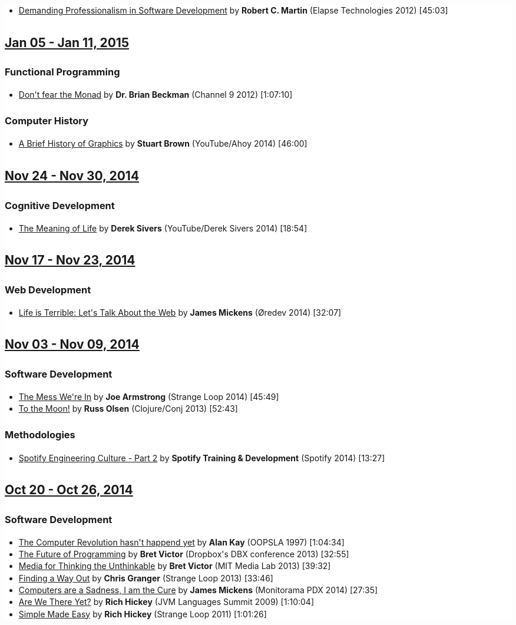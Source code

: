 *   [Demanding Professionalism in Software Development](https://www.youtube.com/watch?v=p0O1VVqRSK0) by **Robert C. Martin** (Elapse Technologies 2012) \[45:03]

## [Jan 05 - Jan 11, 2015](/content/2015/1/README.md)

### Functional Programming

*   [Don't fear the Monad](https://www.youtube.com/watch?v=ZhuHCtR3xq8) by **Dr. Brian Beckman** (Channel 9 2012) \[1:07:10]

### Computer History

*   [A Brief History of Graphics](https://www.youtube.com/playlist?list=PLOQZmjD6P2HlOoEVKOPaCFvLnjP865X1f) by **Stuart Brown** (YouTube/Ahoy 2014) \[46:00]

## [Nov 24 - Nov 30, 2014](/content/2014/47/README.md)

### Cognitive Development

*   [The Meaning of Life](https://www.youtube.com/watch?v=zzcCWEb-tyk) by **Derek Sivers** (YouTube/Derek Sivers 2014) \[18:54]

## [Nov 17 - Nov 23, 2014](/content/2014/46/README.md)

### Web Development

*   [Life is Terrible: Let's Talk About the Web](http://vimeo.com/111122950) by **James Mickens** (Øredev 2014) \[32:07]

## [Nov 03 - Nov 09, 2014](/content/2014/44/README.md)

### Software Development

*   [The Mess We're In](https://www.youtube.com/watch?v=lKXe3HUG2l4\&list=UU_QIfHvN9auy2CoOdSfMWDw) by **Joe Armstrong** (Strange Loop 2014) \[45:49]
*   [To the Moon!](https://www.youtube.com/watch?v=4Sso4HtvJsw) by **Russ Olsen** (Clojure/Conj 2013) \[52:43]

### Methodologies

*   [Spotify Engineering Culture - Part 2](http://vimeo.com/94950270) by **Spotify Training & Development** (Spotify 2014) \[13:27]

## [Oct 20 - Oct 26, 2014](/content/2014/42/README.md)

### Software Development

*   [The Computer Revolution hasn't happend yet](https://www.youtube.com/watch?v=oKg1hTOQXoY) by **Alan Kay** (OOPSLA 1997) \[1:04:34]
*   [The Future of Programming](https://vimeo.com/71278954) by **Bret Victor** (Dropbox's DBX conference 2013) \[32:55]
*   [Media for Thinking the Unthinkable](http://worrydream.com/MediaForThinkingTheUnthinkable/) by **Bret Victor** (MIT Media Lab 2013) \[39:32]
*   [Finding a Way Out](http://www.infoq.com/presentations/reimagining-software) by **Chris Granger** (Strange Loop 2013) \[33:46]
*   [Computers are a Sadness, I am the Cure](https://vimeo.com/95066828) by **James Mickens** (Monitorama PDX 2014) \[27:35]
*   [Are We There Yet?](http://www.infoq.com/presentations/Are-We-There-Yet-Rich-Hickey) by **Rich Hickey** (JVM Languages Summit 2009) \[1:10:04]
*   [Simple Made Easy](http://www.infoq.com/presentations/Simple-Made-Easy) by **Rich Hickey** (Strange Loop 2011) \[1:01:26]